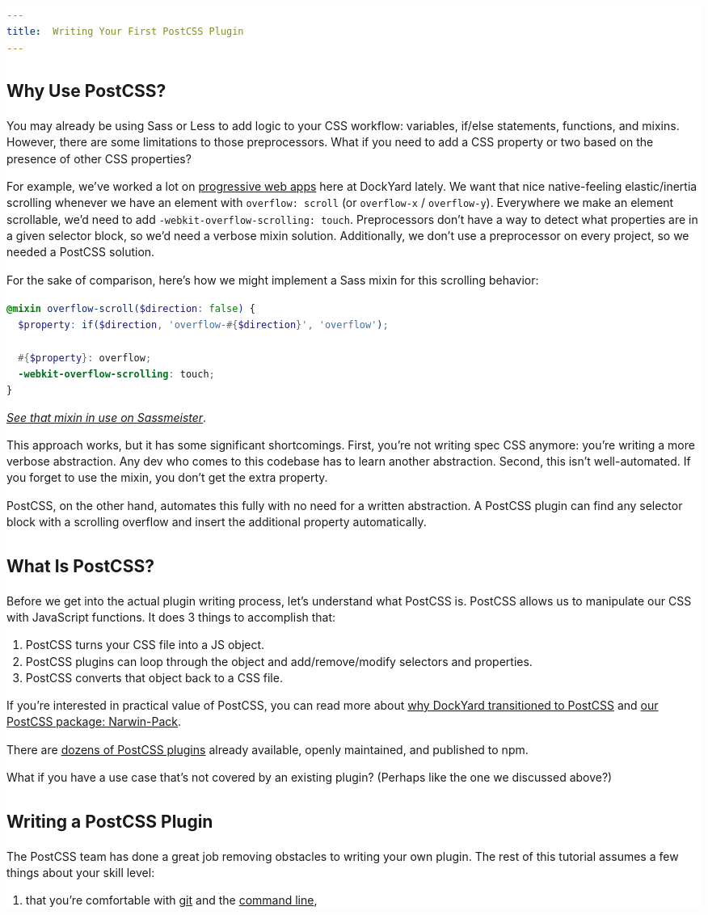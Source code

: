 ```yaml
---
title:  Writing Your First PostCSS Plugin
---
```


<h2>Why Use PostCSS?</h2>
<p>You may already be using Sass or Less to add logic to your CSS workflow: variables, if/else statements, functions, and mixins. However, there are some limitations to those preprocessors. What if you need to add a CSS property or two based on the presence of other CSS properties? </p>
<p>For example, we’ve worked a lot on <a href="https://dockyard.com/progressive-web-apps">progressive web apps</a> here at DockYard lately. We want that nice native-feeling elastic/inertia scrolling whenever we have an element with <code class="inline">overflow: scroll</code> (or <code class="inline">overflow-x</code> / <code class="inline">overflow-y</code>). Everywhere we make an element scrollable, we’d need to add <code class="inline">-webkit-overflow-scrolling: touch</code>. Preprocessors don’t have a way to detect what properties are in a given selector block, so we’d need a verbose mixin solution. Additionally, we don’t use a preprocessor on every project, so we needed a PostCSS solution.</p>
<p>For the sake of comparison, here’s how we might implement a Sass mixin for this scrolling behavior:</p>

```scss
@mixin overflow-scroll($direction: false) {
  $property: if($direction, 'overflow-#{$direction}', 'overflow');

  #{$property}: overflow;
  -webkit-overflow-scrolling: touch;
}
```

<p><em><a href="https://www.sassmeister.com/gist/3b69f51fab9ca39d6b1e9348d62f3187">See that mixin in use on Sassmeister</a></em>.</p>
<p>This approach works, but it has some significant shortcomings. First, you’re not writing spec CSS anymore: you’re writing a more verbose abstraction. Any dev who comes to this codebase has to learn another abstraction. Second, this isn’t well-automated. If you forget to use the mixin, you don’t get the extra property.</p>
<p>PostCSS, on the other hand, automates this fully with no need for a written abstraction. A PostCSS plugin can find any selector block with a scrolling overflow and insert the additional property automatically.</p>
<h2>What Is PostCSS?</h2>
<p>Before we get into the actual plugin writing process, let’s understand what PostCSS is. PostCSS allows us to manipulate our CSS with JavaScript functions. It does 3 things to accomplish that:</p>
<ol>
<li>PostCSS turns your CSS file into a JS object.
</li>
<li>PostCSS plugins can loop through the object and add/remove/modify selectors and properties.
</li>
<li>PostCSS converts that object back to a CSS file.
</li>
</ol>
<p>If you’re interested in practical value of PostCSS, you can read more about <a href="https://dockyard.com/blog/2016/02/11/transition-to-postcss">why DockYard transitioned to PostCSS</a> and <a href="https://dockyard.com/blog/2016/05/27/narwin-pack-the-postcss-package">our PostCSS package: Narwin-Pack</a>.</p>
<p>There are <a href="https://www.postcss.parts/">dozens of PostCSS plugins</a> already available, openly maintained, and published to npm.</p>
<p>What if you have a use case that’s not covered by an existing plugin? (Perhaps like the one we discussed above?)</p>
<h2>Writing a PostCSS Plugin</h2>
<p>The PostCSS team has done a great job removing obstacles to writing your own plugin. The rest of this tutorial assumes a few things about your skill level:</p>
<ol>
<li>that you’re comfortable with <a href="https://git-scm.com/book/en/v2">git</a> and the <a href="http://linuxcommand.org/lc3_learning_the_shell.php">command line</a>,
</li>